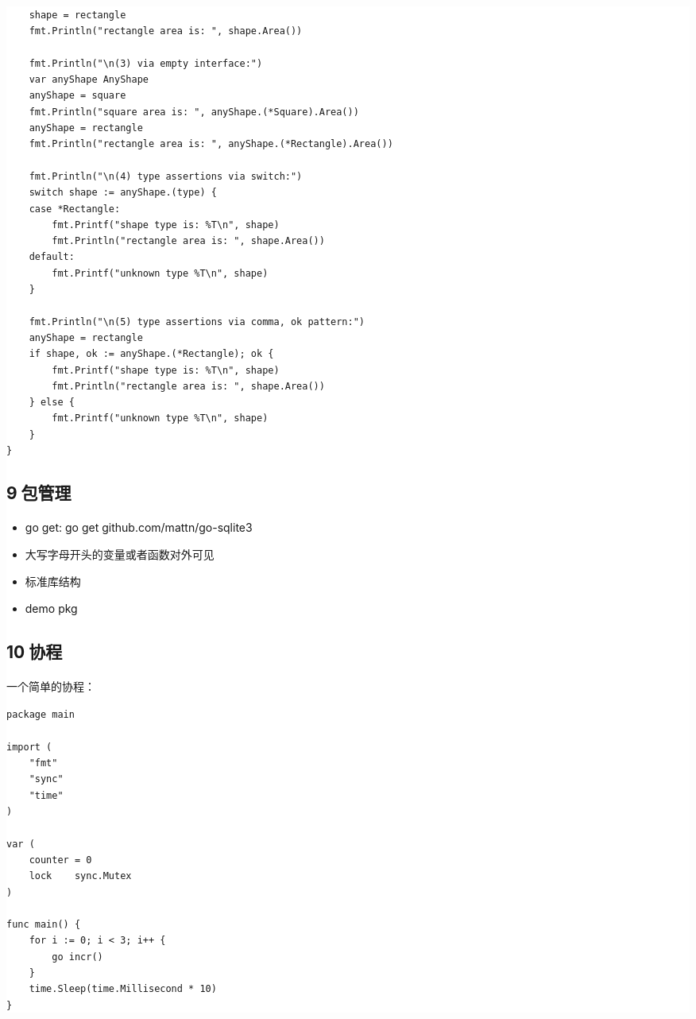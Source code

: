 ```golang
    shape = rectangle
    fmt.Println("rectangle area is: ", shape.Area())

    fmt.Println("\n(3) via empty interface:")
    var anyShape AnyShape
    anyShape = square
    fmt.Println("square area is: ", anyShape.(*Square).Area())
    anyShape = rectangle
    fmt.Println("rectangle area is: ", anyShape.(*Rectangle).Area())

    fmt.Println("\n(4) type assertions via switch:")
    switch shape := anyShape.(type) {
    case *Rectangle:
        fmt.Printf("shape type is: %T\n", shape)
        fmt.Println("rectangle area is: ", shape.Area())
    default:
        fmt.Printf("unknown type %T\n", shape)
    }

    fmt.Println("\n(5) type assertions via comma, ok pattern:")
    anyShape = rectangle
    if shape, ok := anyShape.(*Rectangle); ok {
        fmt.Printf("shape type is: %T\n", shape)
        fmt.Println("rectangle area is: ", shape.Area())
    } else {
        fmt.Printf("unknown type %T\n", shape)
    }
}
```

## 9 包管理

- go get: go get github.com/mattn/go-sqlite3

- 大写字母开头的变量或者函数对外可见

- 标准库结构

- demo pkg

## 10 协程

一个简单的协程：

```golang
package main

import (
    "fmt"
    "sync"
    "time"
)

var (
    counter = 0
    lock    sync.Mutex
)

func main() {
    for i := 0; i < 3; i++ {
        go incr()
    }
    time.Sleep(time.Millisecond * 10)
}

```
